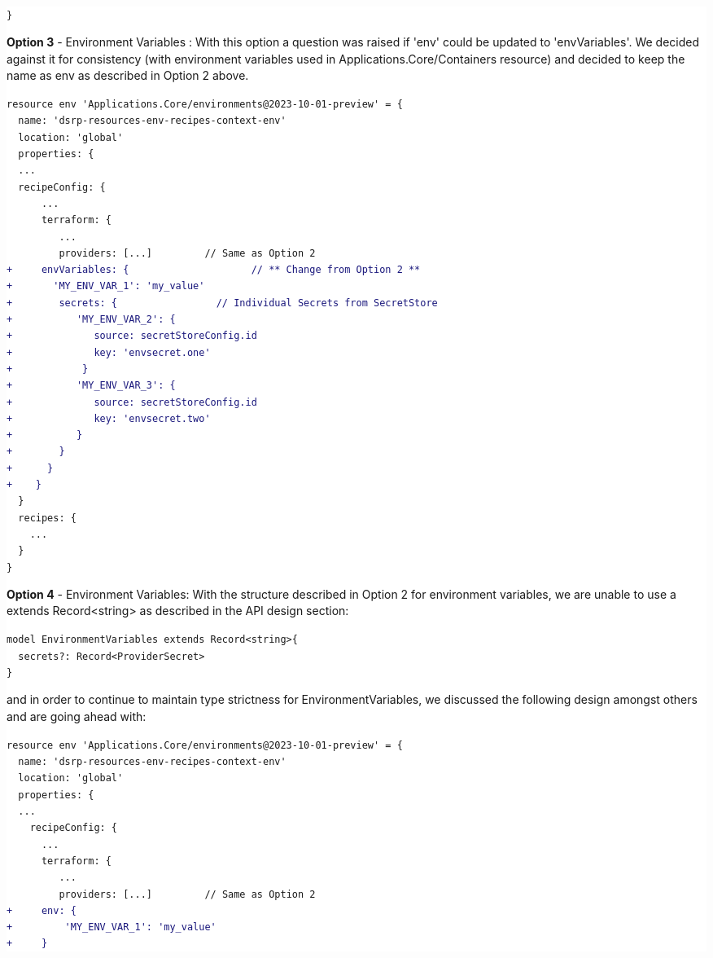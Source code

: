 ``` diff
}


```

**Option 3** - Environment Variables : With this option a question was raised if 'env' could be updated to 'envVariables'. We decided against it for consistency (with environment variables used in Applications.Core/Containers resource) and decided to keep the name as env as described in Option 2 above.

``` diff
resource env 'Applications.Core/environments@2023-10-01-preview' = {
  name: 'dsrp-resources-env-recipes-context-env'
  location: 'global'
  properties: {
  ...
  recipeConfig: {
      ... 
      terraform: {
         ...
         providers: [...]         // Same as Option 2
+     envVariables: {                     // ** Change from Option 2 **
+       'MY_ENV_VAR_1': 'my_value'
+        secrets: {                 // Individual Secrets from SecretStore
+           'MY_ENV_VAR_2': {
+              source: secretStoreConfig.id
+              key: 'envsecret.one'
+            }
+           'MY_ENV_VAR_3': {
+              source: secretStoreConfig.id
+              key: 'envsecret.two'
+           }
+        }
+      }   
+    }
  }
  recipes: {      
    ...
  }
}
```
**Option 4** - Environment Variables: With the structure described in Option 2 for environment variables, we are unable to use a extends Record\<string\> as  described in the API design section:

```
model EnvironmentVariables extends Record<string>{
  secrets?: Record<ProviderSecret>
}
```
and in order to continue to maintain type strictness for EnvironmentVariables, we discussed the following design amongst others and are going ahead with:

``` diff
resource env 'Applications.Core/environments@2023-10-01-preview' = {
  name: 'dsrp-resources-env-recipes-context-env'
  location: 'global'
  properties: {
  ...
    recipeConfig: {
      ... 
      terraform: {
         ...
         providers: [...]         // Same as Option 2
+     env: {                
+         'MY_ENV_VAR_1': 'my_value'
+     } 
```